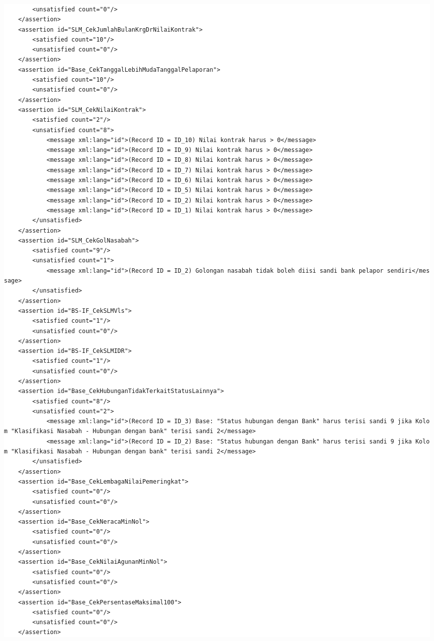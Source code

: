 ```
        <unsatisfied count="0"/>
    </assertion>
    <assertion id="SLM_CekJumlahBulanKrgDrNilaiKontrak">
        <satisfied count="10"/>
        <unsatisfied count="0"/>
    </assertion>
    <assertion id="Base_CekTanggalLebihMudaTanggalPelaporan">
        <satisfied count="10"/>
        <unsatisfied count="0"/>
    </assertion>
    <assertion id="SLM_CekNilaiKontrak">
        <satisfied count="2"/>
        <unsatisfied count="8">
            <message xml:lang="id">(Record ID = ID_10) Nilai kontrak harus > 0</message>
            <message xml:lang="id">(Record ID = ID_9) Nilai kontrak harus > 0</message>
            <message xml:lang="id">(Record ID = ID_8) Nilai kontrak harus > 0</message>
            <message xml:lang="id">(Record ID = ID_7) Nilai kontrak harus > 0</message>
            <message xml:lang="id">(Record ID = ID_6) Nilai kontrak harus > 0</message>
            <message xml:lang="id">(Record ID = ID_5) Nilai kontrak harus > 0</message>
            <message xml:lang="id">(Record ID = ID_2) Nilai kontrak harus > 0</message>
            <message xml:lang="id">(Record ID = ID_1) Nilai kontrak harus > 0</message>
        </unsatisfied>
    </assertion>
    <assertion id="SLM_CekGolNasabah">
        <satisfied count="9"/>
        <unsatisfied count="1">
            <message xml:lang="id">(Record ID = ID_2) Golongan nasabah tidak boleh diisi sandi bank pelapor sendiri</message>
        </unsatisfied>
    </assertion>
    <assertion id="BS-IF_CekSLMVls">
        <satisfied count="1"/>
        <unsatisfied count="0"/>
    </assertion>
    <assertion id="BS-IF_CekSLMIDR">
        <satisfied count="1"/>
        <unsatisfied count="0"/>
    </assertion>
    <assertion id="Base_CekHubunganTidakTerkaitStatusLainnya">
        <satisfied count="8"/>
        <unsatisfied count="2">
            <message xml:lang="id">(Record ID = ID_3) Base: "Status hubungan dengan Bank" harus terisi sandi 9 jika Kolom "Klasifikasi Nasabah - Hubungan dengan bank" terisi sandi 2</message>
            <message xml:lang="id">(Record ID = ID_2) Base: "Status hubungan dengan Bank" harus terisi sandi 9 jika Kolom "Klasifikasi Nasabah - Hubungan dengan bank" terisi sandi 2</message>
        </unsatisfied>
    </assertion>
    <assertion id="Base_CekLembagaNilaiPemeringkat">
        <satisfied count="0"/>
        <unsatisfied count="0"/>
    </assertion>
    <assertion id="Base_CekNeracaMinNol">
        <satisfied count="0"/>
        <unsatisfied count="0"/>
    </assertion>
    <assertion id="Base_CekNilaiAgunanMinNol">
        <satisfied count="0"/>
        <unsatisfied count="0"/>
    </assertion>
    <assertion id="Base_CekPersentaseMaksimal100">
        <satisfied count="0"/>
        <unsatisfied count="0"/>
    </assertion>
```